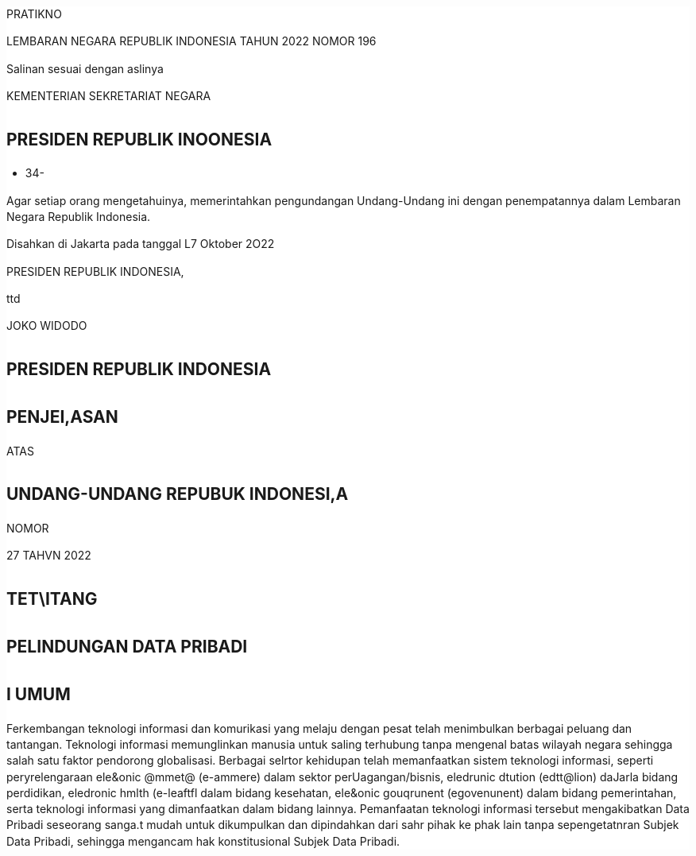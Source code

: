 PRATIKNO

LEMBARAN NEGARA REPUBLIK INDONESIA TAHUN 2022 NOMOR 196

Salinan sesuai dengan aslinya

KEMENTERIAN SEKRETARIAT  NEGARA





## PRESlDEN REPUBLIK  INOONESIA

- 34-

Agar setiap orang mengetahuinya,  memerintahkan pengundangan Undang-Undang ini dengan penempatannya dalam Lembaran Negara Republik Indonesia.

Disahkan di Jakarta pada tanggal L7 Oktober 2O22

PRESIDEN REPUBLIK INDONESIA,

ttd

JOKO WIDODO



## PRESlDEN REPUBLIK  INDONESIA

## PENJEI,ASAN

ATAS

## UNDANG-UNDANG  REPUBUK INDONESI,A

NOMOR

27 TAHVN 2022

## TET\ITANG

## PELINDUNGAN DATA PRIBADI

## I UMUM

Ferkembangan  teknologi informasi  dan komurikasi yang melaju dengan pesat telah menimbulkan berbagai peluang dan tantangan. Teknologi informasi memunglinkan  manusia untuk saling terhubung tanpa mengenal batas wilayah negara sehingga salah satu faktor pendorong  globalisasi.  Berbagai selrtor kehidupan  telah memanfaatkan sistem teknologi informasi,  seperti peryrelengaraan ele&onic @mmet@ (e-ammere) dalam sektor perUagangan/bisnis,  eledrunic dtution (edtt@lion) daJarla bidang perdidikan, eledronic hmlth (e-leaftfl dalam bidang kesehatan, ele&onic gouqrunent (egovenunent) dalam bidang pemerintahan, serta teknologi informasi yang dimanfaatkan  dalam bidang lainnya. Pemanfaatan teknologi informasi tersebut mengakibatkan Data Pribadi seseorang sanga.t mudah untuk dikumpulkan  dan dipindahkan dari sahr pihak ke phak lain tanpa sepengetatnran  Subjek Data Pribadi,  sehingga  mengancam hak konstitusional  Subjek Data Pribadi.
